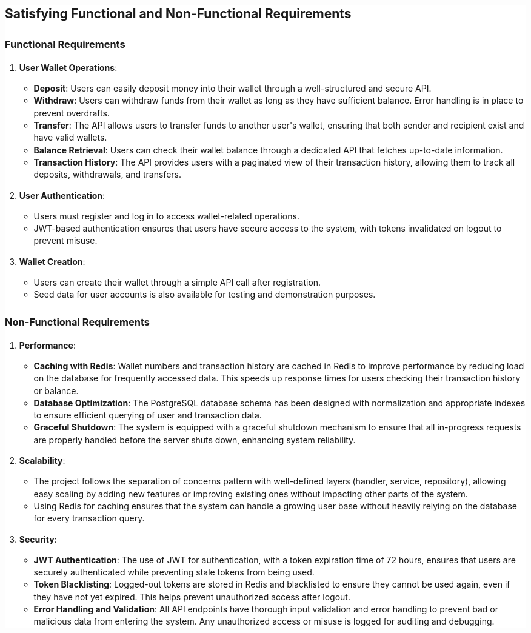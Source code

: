 ## Satisfying Functional and Non-Functional Requirements

### Functional Requirements

1. **User Wallet Operations**:
    - **Deposit**: Users can easily deposit money into their wallet through a well-structured and secure API.
    - **Withdraw**: Users can withdraw funds from their wallet as long as they have sufficient balance. Error handling is in place to prevent overdrafts.
    - **Transfer**: The API allows users to transfer funds to another user's wallet, ensuring that both sender and recipient exist and have valid wallets.
    - **Balance Retrieval**: Users can check their wallet balance through a dedicated API that fetches up-to-date information.
    - **Transaction History**: The API provides users with a paginated view of their transaction history, allowing them to track all deposits, withdrawals, and transfers.

2. **User Authentication**:
    - Users must register and log in to access wallet-related operations.
    - JWT-based authentication ensures that users have secure access to the system, with tokens invalidated on logout to prevent misuse.

3. **Wallet Creation**:
    - Users can create their wallet through a simple API call after registration.
    - Seed data for user accounts is also available for testing and demonstration purposes.

### Non-Functional Requirements

1. **Performance**:
    - **Caching with Redis**: Wallet numbers and transaction history are cached in Redis to improve performance by reducing load on the database for frequently accessed data. This speeds up response times for users checking their transaction history or balance.
    - **Database Optimization**: The PostgreSQL database schema has been designed with normalization and appropriate indexes to ensure efficient querying of user and transaction data.
    - **Graceful Shutdown**: The system is equipped with a graceful shutdown mechanism to ensure that all in-progress requests are properly handled before the server shuts down, enhancing system reliability.

2. **Scalability**:
    - The project follows the separation of concerns pattern with well-defined layers (handler, service, repository), allowing easy scaling by adding new features or improving existing ones without impacting other parts of the system.
    - Using Redis for caching ensures that the system can handle a growing user base without heavily relying on the database for every transaction query.

3. **Security**:
    - **JWT Authentication**: The use of JWT for authentication, with a token expiration time of 72 hours, ensures that users are securely authenticated while preventing stale tokens from being used.
    - **Token Blacklisting**: Logged-out tokens are stored in Redis and blacklisted to ensure they cannot be used again, even if they have not yet expired. This helps prevent unauthorized access after logout.
    - **Error Handling and Validation**: All API endpoints have thorough input validation and error handling to prevent bad or malicious data from entering the system. Any unauthorized access or misuse is logged for auditing and debugging.
